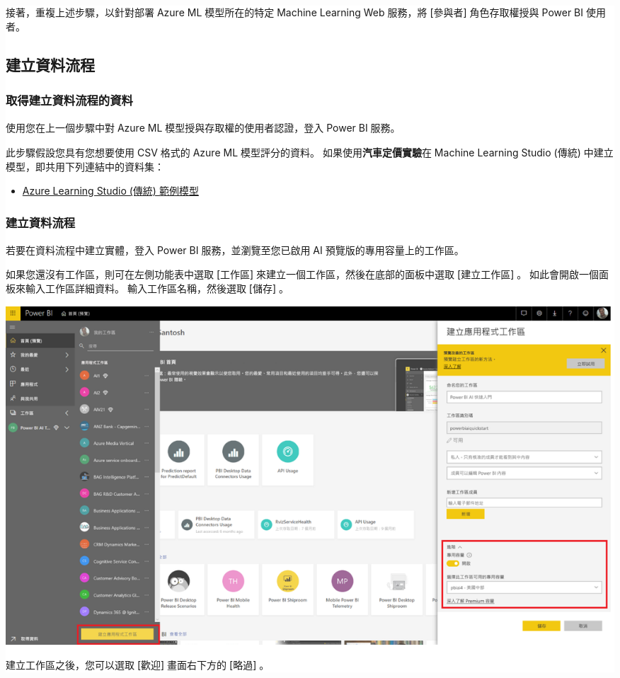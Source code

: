 接著，重複上述步驟，以針對部署 Azure ML 模型所在的特定 Machine Learning Web 服務，將 [參與者]  角色存取權授與 Power BI 使用者。

## <a name="create-a-dataflow"></a>建立資料流程

### <a name="get-data-for-creating-the-dataflow"></a>取得建立資料流程的資料

使用您在上一個步驟中對 Azure ML 模型授與存取權的使用者認證，登入 Power BI 服務。

此步驟假設您具有您想要使用 CSV 格式的 Azure ML 模型評分的資料。  如果使用**汽車定價實驗**在 Machine Learning Studio (傳統) 中建立模型，即共用下列連結中的資料集：

* [Azure Learning Studio (傳統) 範例模型](https://github.com/santoshc1/PowerBI-AI-samples/blob/master/Tutorial_MLStudio_model_integration/Automobile%20price%20data%20_Raw_.csv)

### <a name="create-a-dataflow"></a>建立資料流程

若要在資料流程中建立實體，登入 Power BI 服務，並瀏覽至您已啟用 AI 預覽版的專用容量上的工作區。

如果您還沒有工作區，則可在左側功能表中選取 [工作區]  來建立一個工作區，然後在底部的面板中選取 [建立工作區]  。  如此會開啟一個面板來輸入工作區詳細資料。 輸入工作區名稱，然後選取 [儲存]  。

![建立工作區](media/service-tutorial-invoke-machine-learning-model/tutorial-invoke-machine-learning-model_03.png)

建立工作區之後，您可以選取 [歡迎] 畫面右下方的 [略過]  。
